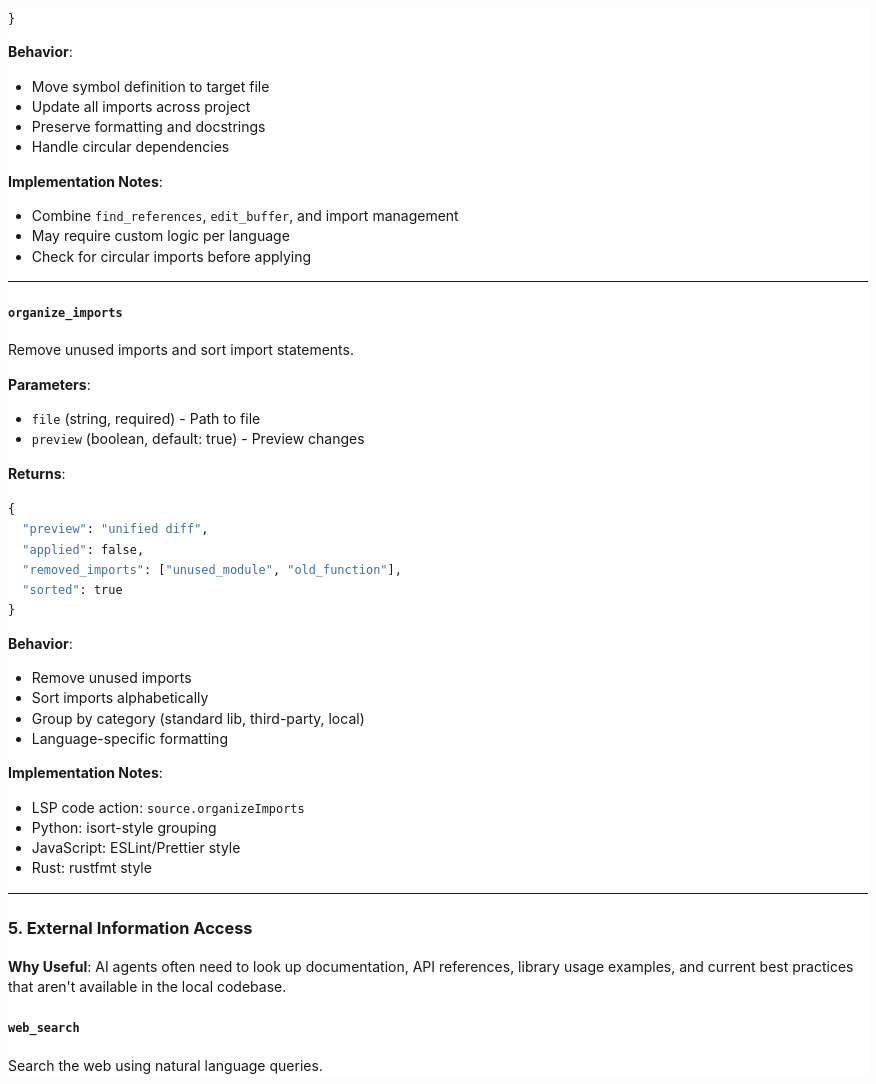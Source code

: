 ```python
}
```

**Behavior**:
- Move symbol definition to target file
- Update all imports across project
- Preserve formatting and docstrings
- Handle circular dependencies

**Implementation Notes**:
- Combine `find_references`, `edit_buffer`, and import management
- May require custom logic per language
- Check for circular imports before applying

---

#### `organize_imports`
Remove unused imports and sort import statements.

**Parameters**:
- `file` (string, required) - Path to file
- `preview` (boolean, default: true) - Preview changes

**Returns**:
```python
{
  "preview": "unified diff",
  "applied": false,
  "removed_imports": ["unused_module", "old_function"],
  "sorted": true
}
```

**Behavior**:
- Remove unused imports
- Sort imports alphabetically
- Group by category (standard lib, third-party, local)
- Language-specific formatting

**Implementation Notes**:
- LSP code action: `source.organizeImports`
- Python: isort-style grouping
- JavaScript: ESLint/Prettier style
- Rust: rustfmt style

---

### 5. External Information Access

**Why Useful**: AI agents often need to look up documentation, API references, library usage examples, and current best practices that aren't available in the local codebase.

#### `web_search`
Search the web using natural language queries.
